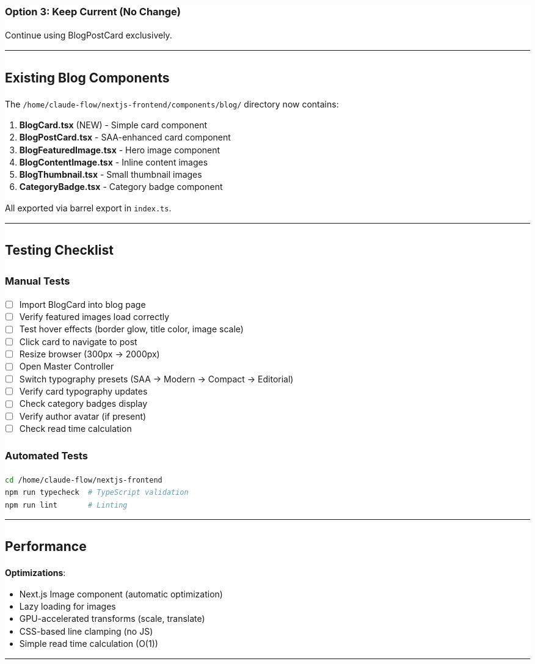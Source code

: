 ### Option 3: Keep Current (No Change)

Continue using BlogPostCard exclusively.

---

## Existing Blog Components

The `/home/claude-flow/nextjs-frontend/components/blog/` directory now contains:

1. **BlogCard.tsx** (NEW) - Simple card component
2. **BlogPostCard.tsx** - SAA-enhanced card component
3. **BlogFeaturedImage.tsx** - Hero image component
4. **BlogContentImage.tsx** - Inline content images
5. **BlogThumbnail.tsx** - Small thumbnail images
6. **CategoryBadge.tsx** - Category badge component

All exported via barrel export in `index.ts`.

---

## Testing Checklist

### Manual Tests

- [ ] Import BlogCard into blog page
- [ ] Verify featured images load correctly
- [ ] Test hover effects (border glow, title color, image scale)
- [ ] Click card to navigate to post
- [ ] Resize browser (300px → 2000px)
- [ ] Open Master Controller
- [ ] Switch typography presets (SAA → Modern → Compact → Editorial)
- [ ] Verify card typography updates
- [ ] Check category badges display
- [ ] Verify author avatar (if present)
- [ ] Check read time calculation

### Automated Tests

```bash
cd /home/claude-flow/nextjs-frontend
npm run typecheck  # TypeScript validation
npm run lint       # Linting
```

---

## Performance

**Optimizations**:
- Next.js Image component (automatic optimization)
- Lazy loading for images
- GPU-accelerated transforms (scale, translate)
- CSS-based line clamping (no JS)
- Simple read time calculation (O(1))

---